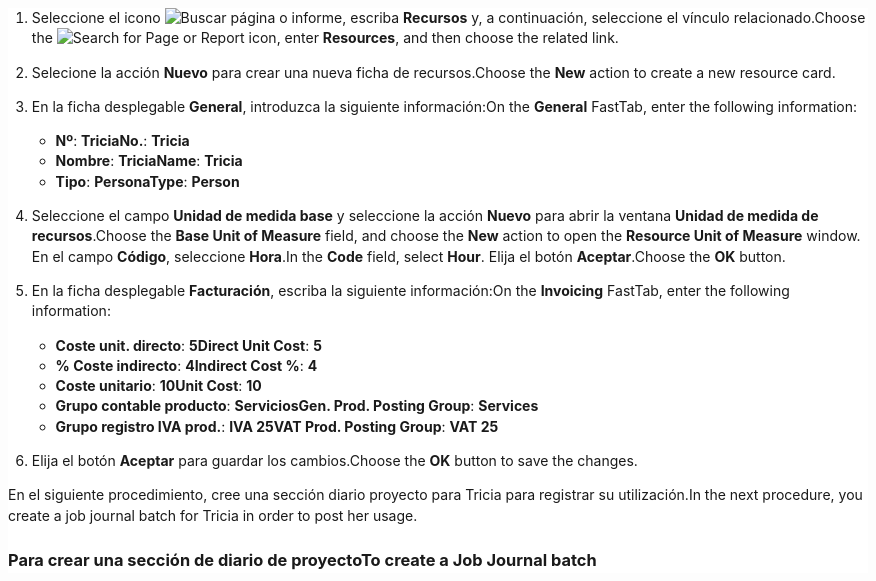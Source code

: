 1.  <span data-ttu-id="3bb3e-157">Seleccione el icono ![Buscar página o informe](media/ui-search/search_small.png "icono Buscar página o informe"), escriba **Recursos** y, a continuación, seleccione el vínculo relacionado.</span><span class="sxs-lookup"><span data-stu-id="3bb3e-157">Choose the ![Search for Page or Report](media/ui-search/search_small.png "Search for Page or Report icon") icon, enter **Resources**, and then choose the related link.</span></span>  
2.  <span data-ttu-id="3bb3e-158">Selecione la acción **Nuevo** para crear una nueva ficha de recursos.</span><span class="sxs-lookup"><span data-stu-id="3bb3e-158">Choose the **New** action to create a new resource card.</span></span>  
3.  <span data-ttu-id="3bb3e-159">En la ficha desplegable **General**, introduzca la siguiente información:</span><span class="sxs-lookup"><span data-stu-id="3bb3e-159">On the **General** FastTab, enter the following information:</span></span>  

    - <span data-ttu-id="3bb3e-160">**Nº**: **Tricia**</span><span class="sxs-lookup"><span data-stu-id="3bb3e-160">**No.**: **Tricia**</span></span>  
    - <span data-ttu-id="3bb3e-161">**Nombre**: **Tricia**</span><span class="sxs-lookup"><span data-stu-id="3bb3e-161">**Name**: **Tricia**</span></span>  
    - <span data-ttu-id="3bb3e-162">**Tipo**: **Persona**</span><span class="sxs-lookup"><span data-stu-id="3bb3e-162">**Type**: **Person**</span></span>  

4.  <span data-ttu-id="3bb3e-163">Seleccione el campo **Unidad de medida base** y seleccione la acción **Nuevo** para abrir la ventana **Unidad de medida de recursos**.</span><span class="sxs-lookup"><span data-stu-id="3bb3e-163">Choose the **Base Unit of Measure** field, and choose the **New** action to open the **Resource Unit of Measure** window.</span></span> <span data-ttu-id="3bb3e-164">En el campo **Código**, seleccione **Hora**.</span><span class="sxs-lookup"><span data-stu-id="3bb3e-164">In the **Code** field, select **Hour**.</span></span> <span data-ttu-id="3bb3e-165">Elija el botón **Aceptar**.</span><span class="sxs-lookup"><span data-stu-id="3bb3e-165">Choose the **OK** button.</span></span>  
5.  <span data-ttu-id="3bb3e-166">En la ficha desplegable **Facturación**, escriba la siguiente información:</span><span class="sxs-lookup"><span data-stu-id="3bb3e-166">On the **Invoicing** FastTab, enter the following information:</span></span>  

    -   <span data-ttu-id="3bb3e-167">**Coste unit. directo**: **5**</span><span class="sxs-lookup"><span data-stu-id="3bb3e-167">**Direct Unit Cost**: **5**</span></span>  
    -   <span data-ttu-id="3bb3e-168">**% Coste indirecto**: **4**</span><span class="sxs-lookup"><span data-stu-id="3bb3e-168">**Indirect Cost %**: **4**</span></span>  
    -   <span data-ttu-id="3bb3e-169">**Coste unitario**: **10**</span><span class="sxs-lookup"><span data-stu-id="3bb3e-169">**Unit Cost**: **10**</span></span>  
    -   <span data-ttu-id="3bb3e-170">**Grupo contable producto**: **Servicios**</span><span class="sxs-lookup"><span data-stu-id="3bb3e-170">**Gen. Prod. Posting Group**: **Services**</span></span>  
    -   <span data-ttu-id="3bb3e-171">**Grupo registro IVA prod.**: **IVA 25**</span><span class="sxs-lookup"><span data-stu-id="3bb3e-171">**VAT Prod. Posting Group**: **VAT 25**</span></span>  

6.  <span data-ttu-id="3bb3e-172">Elija el botón **Aceptar** para guardar los cambios.</span><span class="sxs-lookup"><span data-stu-id="3bb3e-172">Choose the **OK**  button to save the changes.</span></span>  

 <span data-ttu-id="3bb3e-173">En el siguiente procedimiento, cree una sección diario proyecto para Tricia para registrar su utilización.</span><span class="sxs-lookup"><span data-stu-id="3bb3e-173">In the next procedure, you create a job journal batch for Tricia in order to post her usage.</span></span>  

### <a name="to-create-a-job-journal-batch"></a><span data-ttu-id="3bb3e-174">Para crear una sección de diario de proyecto</span><span class="sxs-lookup"><span data-stu-id="3bb3e-174">To create a Job Journal batch</span></span>  
